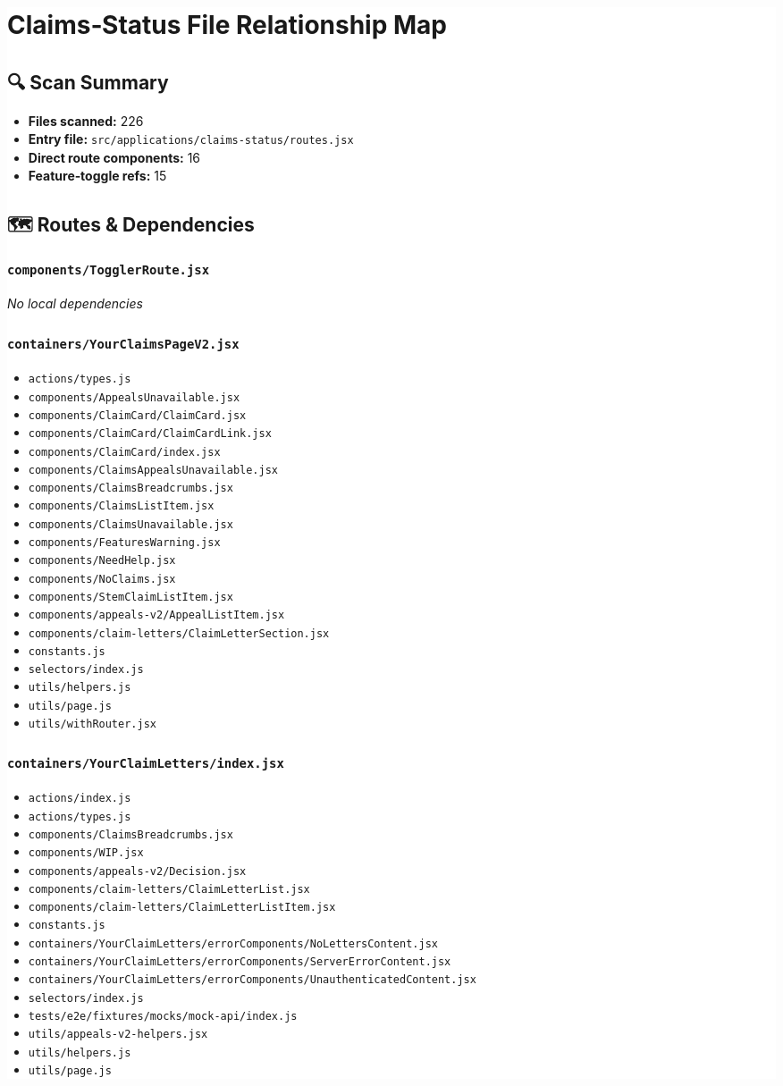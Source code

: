 # Claims‑Status File Relationship Map

## 🔍 Scan Summary

- **Files scanned:** 226
- **Entry file:** `src/applications/claims-status/routes.jsx`
- **Direct route components:** 16
- **Feature‑toggle refs:** 15

## 🗺️ Routes & Dependencies

### `components/TogglerRoute.jsx`

_No local dependencies_

### `containers/YourClaimsPageV2.jsx`

- `actions/types.js`
- `components/AppealsUnavailable.jsx`
- `components/ClaimCard/ClaimCard.jsx`
- `components/ClaimCard/ClaimCardLink.jsx`
- `components/ClaimCard/index.jsx`
- `components/ClaimsAppealsUnavailable.jsx`
- `components/ClaimsBreadcrumbs.jsx`
- `components/ClaimsListItem.jsx`
- `components/ClaimsUnavailable.jsx`
- `components/FeaturesWarning.jsx`
- `components/NeedHelp.jsx`
- `components/NoClaims.jsx`
- `components/StemClaimListItem.jsx`
- `components/appeals-v2/AppealListItem.jsx`
- `components/claim-letters/ClaimLetterSection.jsx`
- `constants.js`
- `selectors/index.js`
- `utils/helpers.js`
- `utils/page.js`
- `utils/withRouter.jsx`

### `containers/YourClaimLetters/index.jsx`

- `actions/index.js`
- `actions/types.js`
- `components/ClaimsBreadcrumbs.jsx`
- `components/WIP.jsx`
- `components/appeals-v2/Decision.jsx`
- `components/claim-letters/ClaimLetterList.jsx`
- `components/claim-letters/ClaimLetterListItem.jsx`
- `constants.js`
- `containers/YourClaimLetters/errorComponents/NoLettersContent.jsx`
- `containers/YourClaimLetters/errorComponents/ServerErrorContent.jsx`
- `containers/YourClaimLetters/errorComponents/UnauthenticatedContent.jsx`
- `selectors/index.js`
- `tests/e2e/fixtures/mocks/mock-api/index.js`
- `utils/appeals-v2-helpers.jsx`
- `utils/helpers.js`
- `utils/page.js`
